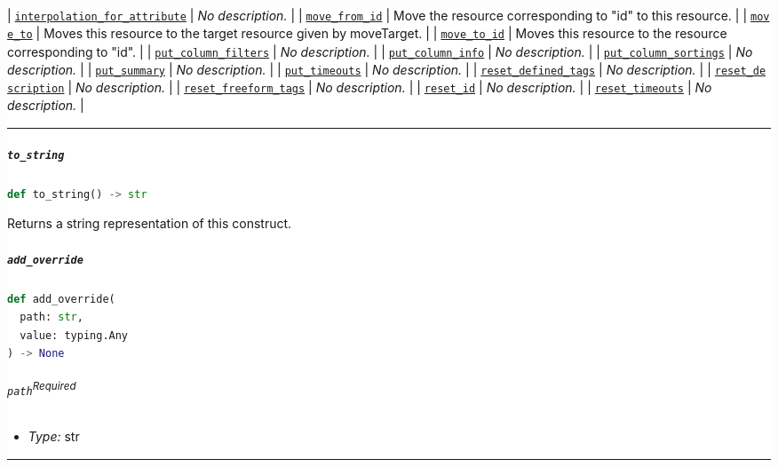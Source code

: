 | <code><a href="#rhizo-co-terraform-provider-oci.dataSafeReportDefinition.DataSafeReportDefinition.interpolationForAttribute">interpolation_for_attribute</a></code> | *No description.* |
| <code><a href="#rhizo-co-terraform-provider-oci.dataSafeReportDefinition.DataSafeReportDefinition.moveFromId">move_from_id</a></code> | Move the resource corresponding to "id" to this resource. |
| <code><a href="#rhizo-co-terraform-provider-oci.dataSafeReportDefinition.DataSafeReportDefinition.moveTo">move_to</a></code> | Moves this resource to the target resource given by moveTarget. |
| <code><a href="#rhizo-co-terraform-provider-oci.dataSafeReportDefinition.DataSafeReportDefinition.moveToId">move_to_id</a></code> | Moves this resource to the resource corresponding to "id". |
| <code><a href="#rhizo-co-terraform-provider-oci.dataSafeReportDefinition.DataSafeReportDefinition.putColumnFilters">put_column_filters</a></code> | *No description.* |
| <code><a href="#rhizo-co-terraform-provider-oci.dataSafeReportDefinition.DataSafeReportDefinition.putColumnInfo">put_column_info</a></code> | *No description.* |
| <code><a href="#rhizo-co-terraform-provider-oci.dataSafeReportDefinition.DataSafeReportDefinition.putColumnSortings">put_column_sortings</a></code> | *No description.* |
| <code><a href="#rhizo-co-terraform-provider-oci.dataSafeReportDefinition.DataSafeReportDefinition.putSummary">put_summary</a></code> | *No description.* |
| <code><a href="#rhizo-co-terraform-provider-oci.dataSafeReportDefinition.DataSafeReportDefinition.putTimeouts">put_timeouts</a></code> | *No description.* |
| <code><a href="#rhizo-co-terraform-provider-oci.dataSafeReportDefinition.DataSafeReportDefinition.resetDefinedTags">reset_defined_tags</a></code> | *No description.* |
| <code><a href="#rhizo-co-terraform-provider-oci.dataSafeReportDefinition.DataSafeReportDefinition.resetDescription">reset_description</a></code> | *No description.* |
| <code><a href="#rhizo-co-terraform-provider-oci.dataSafeReportDefinition.DataSafeReportDefinition.resetFreeformTags">reset_freeform_tags</a></code> | *No description.* |
| <code><a href="#rhizo-co-terraform-provider-oci.dataSafeReportDefinition.DataSafeReportDefinition.resetId">reset_id</a></code> | *No description.* |
| <code><a href="#rhizo-co-terraform-provider-oci.dataSafeReportDefinition.DataSafeReportDefinition.resetTimeouts">reset_timeouts</a></code> | *No description.* |

---

##### `to_string` <a name="to_string" id="rhizo-co-terraform-provider-oci.dataSafeReportDefinition.DataSafeReportDefinition.toString"></a>

```python
def to_string() -> str
```

Returns a string representation of this construct.

##### `add_override` <a name="add_override" id="rhizo-co-terraform-provider-oci.dataSafeReportDefinition.DataSafeReportDefinition.addOverride"></a>

```python
def add_override(
  path: str,
  value: typing.Any
) -> None
```

###### `path`<sup>Required</sup> <a name="path" id="rhizo-co-terraform-provider-oci.dataSafeReportDefinition.DataSafeReportDefinition.addOverride.parameter.path"></a>

- *Type:* str

---
